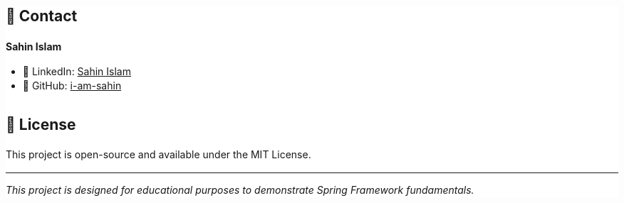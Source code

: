 ## 📩 Contact

**Sahin Islam**
- 📧 LinkedIn: [Sahin Islam](https://linkedin.com/in/sahinislam)
- 📁 GitHub: [i-am-sahin](https://github.com/i-am-sahin)

## 📄 License

This project is open-source and available under the MIT License.

---

*This project is designed for educational purposes to demonstrate Spring Framework fundamentals.*
